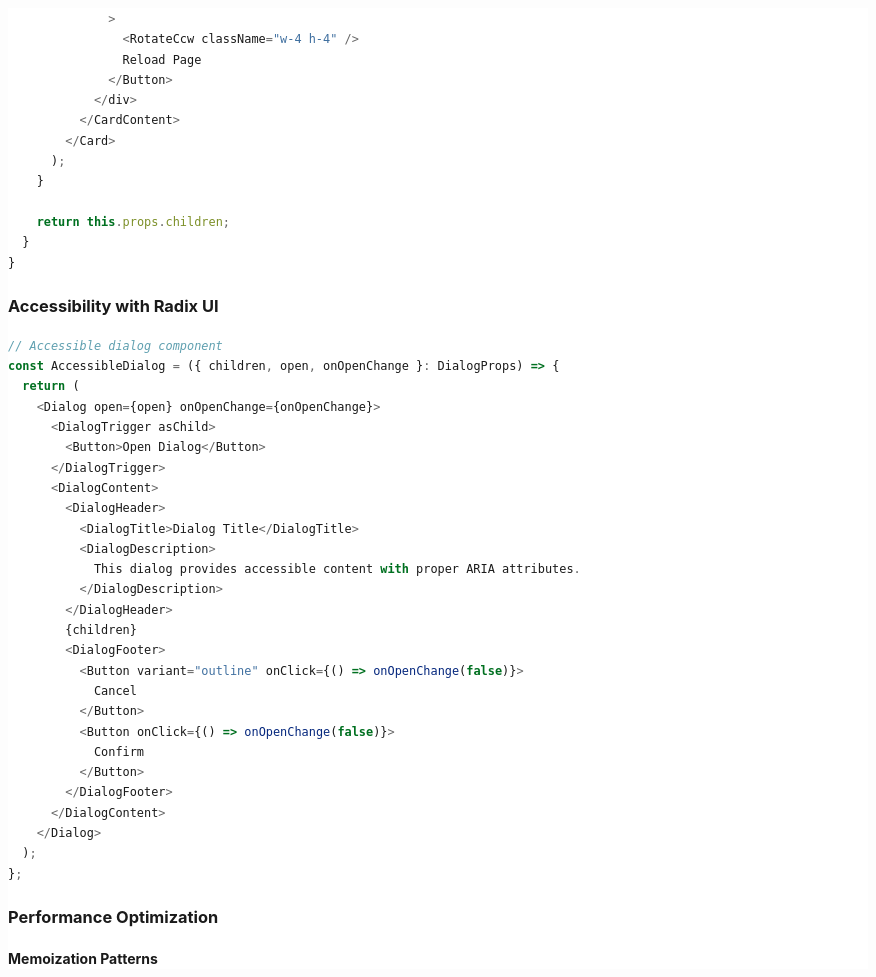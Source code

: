 ```typescript
              >
                <RotateCcw className="w-4 h-4" />
                Reload Page
              </Button>
            </div>
          </CardContent>
        </Card>
      );
    }

    return this.props.children;
  }
}
```

### Accessibility with Radix UI

```typescript
// Accessible dialog component
const AccessibleDialog = ({ children, open, onOpenChange }: DialogProps) => {
  return (
    <Dialog open={open} onOpenChange={onOpenChange}>
      <DialogTrigger asChild>
        <Button>Open Dialog</Button>
      </DialogTrigger>
      <DialogContent>
        <DialogHeader>
          <DialogTitle>Dialog Title</DialogTitle>
          <DialogDescription>
            This dialog provides accessible content with proper ARIA attributes.
          </DialogDescription>
        </DialogHeader>
        {children}
        <DialogFooter>
          <Button variant="outline" onClick={() => onOpenChange(false)}>
            Cancel
          </Button>
          <Button onClick={() => onOpenChange(false)}>
            Confirm
          </Button>
        </DialogFooter>
      </DialogContent>
    </Dialog>
  );
};
```

### Performance Optimization

#### Memoization Patterns
